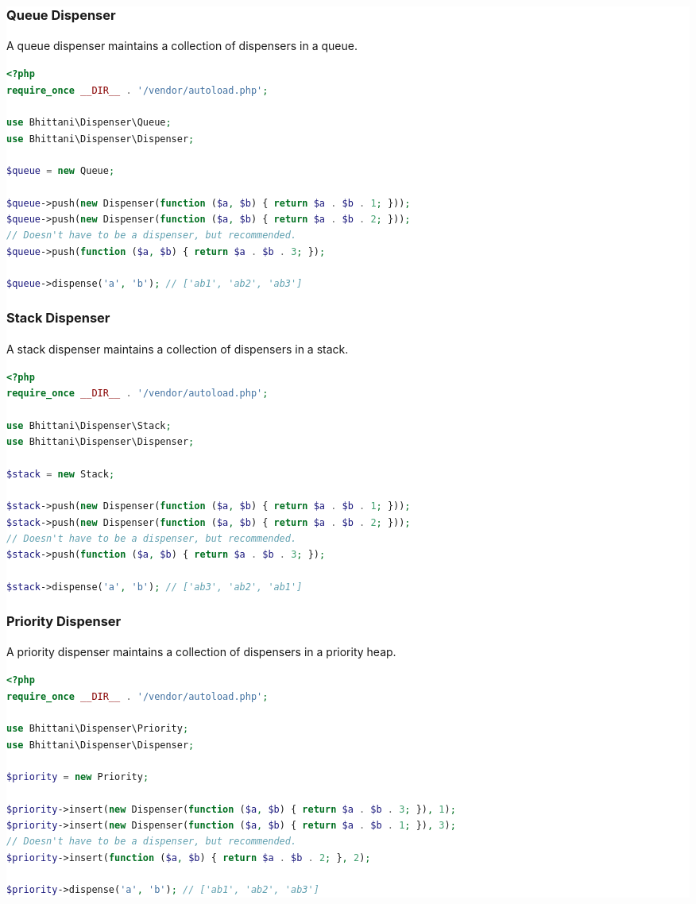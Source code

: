 ### Queue Dispenser

A queue dispenser maintains a collection of dispensers in a queue.

```php
<?php
require_once __DIR__ . '/vendor/autoload.php';

use Bhittani\Dispenser\Queue;
use Bhittani\Dispenser\Dispenser;

$queue = new Queue;

$queue->push(new Dispenser(function ($a, $b) { return $a . $b . 1; }));
$queue->push(new Dispenser(function ($a, $b) { return $a . $b . 2; }));
// Doesn't have to be a dispenser, but recommended.
$queue->push(function ($a, $b) { return $a . $b . 3; });

$queue->dispense('a', 'b'); // ['ab1', 'ab2', 'ab3']
```

### Stack Dispenser

A stack dispenser maintains a collection of dispensers in a stack.

```php
<?php
require_once __DIR__ . '/vendor/autoload.php';

use Bhittani\Dispenser\Stack;
use Bhittani\Dispenser\Dispenser;

$stack = new Stack;

$stack->push(new Dispenser(function ($a, $b) { return $a . $b . 1; }));
$stack->push(new Dispenser(function ($a, $b) { return $a . $b . 2; }));
// Doesn't have to be a dispenser, but recommended.
$stack->push(function ($a, $b) { return $a . $b . 3; });

$stack->dispense('a', 'b'); // ['ab3', 'ab2', 'ab1']
```

### Priority Dispenser

A priority dispenser maintains a collection of dispensers in a priority heap.

```php
<?php
require_once __DIR__ . '/vendor/autoload.php';

use Bhittani\Dispenser\Priority;
use Bhittani\Dispenser\Dispenser;

$priority = new Priority;

$priority->insert(new Dispenser(function ($a, $b) { return $a . $b . 3; }), 1);
$priority->insert(new Dispenser(function ($a, $b) { return $a . $b . 1; }), 3);
// Doesn't have to be a dispenser, but recommended.
$priority->insert(function ($a, $b) { return $a . $b . 2; }, 2);

$priority->dispense('a', 'b'); // ['ab1', 'ab2', 'ab3']
```


[icon-travis-status]: https://img.shields.io/travis/kamalkhan/dispenser.svg?style=flat-square
[link-travis-status]: https://travis-ci.org/kamalkhan/dispenser
[icon-packagist-downloads]: https://img.shields.io/packagist/dt/bhittani/dispenser.svg?style=flat-square
[link-packagist-downloads]: https://packagist.org/packages/bhittani/dispenser
[icon-license]: https://img.shields.io/badge/license-MIT-brightgreen.svg?style=flat-square
[link-composer]: https://getcomposer.org
[link-contributors]: https://github.com/kamalkhan/dispenser/contributors